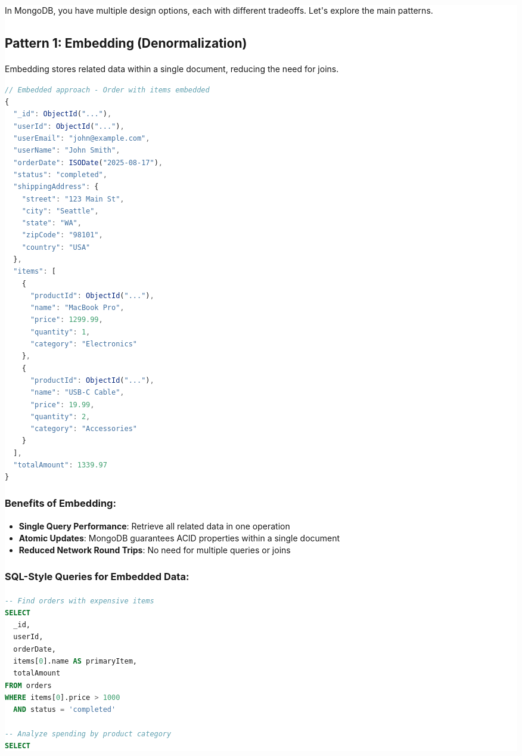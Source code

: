 In MongoDB, you have multiple design options, each with different tradeoffs. Let's explore the main patterns.

## Pattern 1: Embedding (Denormalization)

Embedding stores related data within a single document, reducing the need for joins.

```javascript
// Embedded approach - Order with items embedded
{
  "_id": ObjectId("..."),
  "userId": ObjectId("..."),
  "userEmail": "john@example.com",
  "userName": "John Smith",
  "orderDate": ISODate("2025-08-17"),
  "status": "completed",
  "shippingAddress": {
    "street": "123 Main St",
    "city": "Seattle",
    "state": "WA",
    "zipCode": "98101",
    "country": "USA"
  },
  "items": [
    {
      "productId": ObjectId("..."),
      "name": "MacBook Pro",
      "price": 1299.99,
      "quantity": 1,
      "category": "Electronics"
    },
    {
      "productId": ObjectId("..."),
      "name": "USB-C Cable",
      "price": 19.99,
      "quantity": 2,
      "category": "Accessories"
    }
  ],
  "totalAmount": 1339.97
}
```

### Benefits of Embedding:
- **Single Query Performance**: Retrieve all related data in one operation
- **Atomic Updates**: MongoDB guarantees ACID properties within a single document
- **Reduced Network Round Trips**: No need for multiple queries or joins

### SQL-Style Queries for Embedded Data:

```sql
-- Find orders with expensive items
SELECT 
  _id,
  userId,
  orderDate,
  items[0].name AS primaryItem,
  totalAmount
FROM orders
WHERE items[0].price > 1000
  AND status = 'completed'

-- Analyze spending by product category
SELECT 
```
